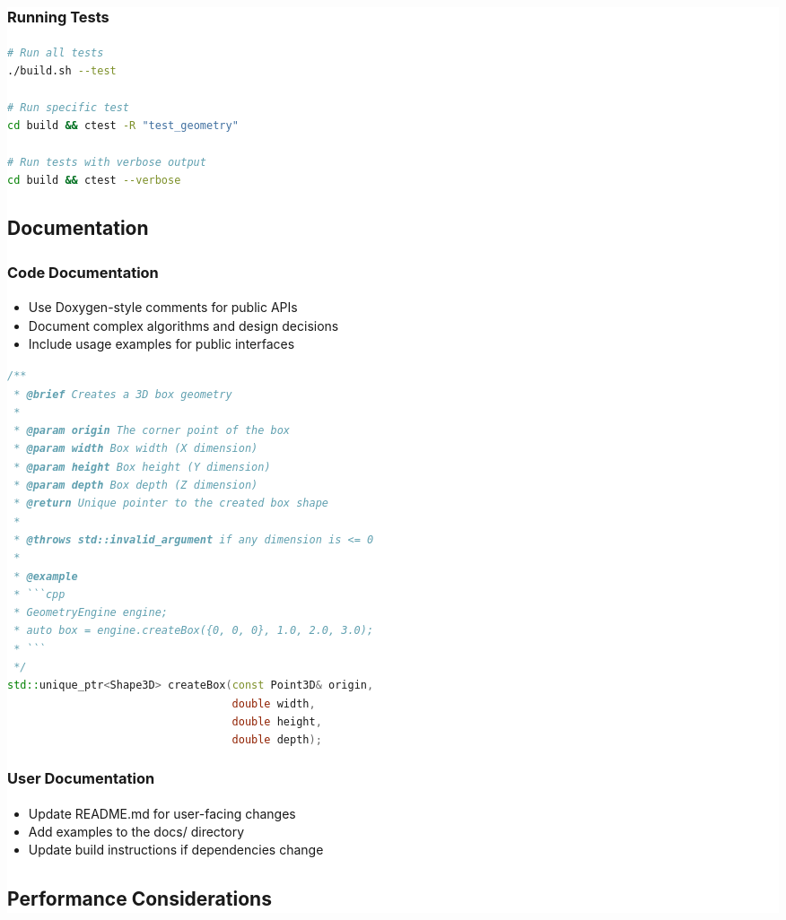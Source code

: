 ### Running Tests

```bash
# Run all tests
./build.sh --test

# Run specific test
cd build && ctest -R "test_geometry"

# Run tests with verbose output
cd build && ctest --verbose
```

## Documentation

### Code Documentation

- Use Doxygen-style comments for public APIs
- Document complex algorithms and design decisions
- Include usage examples for public interfaces

```cpp
/**
 * @brief Creates a 3D box geometry
 * 
 * @param origin The corner point of the box
 * @param width Box width (X dimension)
 * @param height Box height (Y dimension) 
 * @param depth Box depth (Z dimension)
 * @return Unique pointer to the created box shape
 * 
 * @throws std::invalid_argument if any dimension is <= 0
 * 
 * @example
 * ```cpp
 * GeometryEngine engine;
 * auto box = engine.createBox({0, 0, 0}, 1.0, 2.0, 3.0);
 * ```
 */
std::unique_ptr<Shape3D> createBox(const Point3D& origin, 
                                   double width, 
                                   double height, 
                                   double depth);
```

### User Documentation

- Update README.md for user-facing changes
- Add examples to the docs/ directory
- Update build instructions if dependencies change

## Performance Considerations
